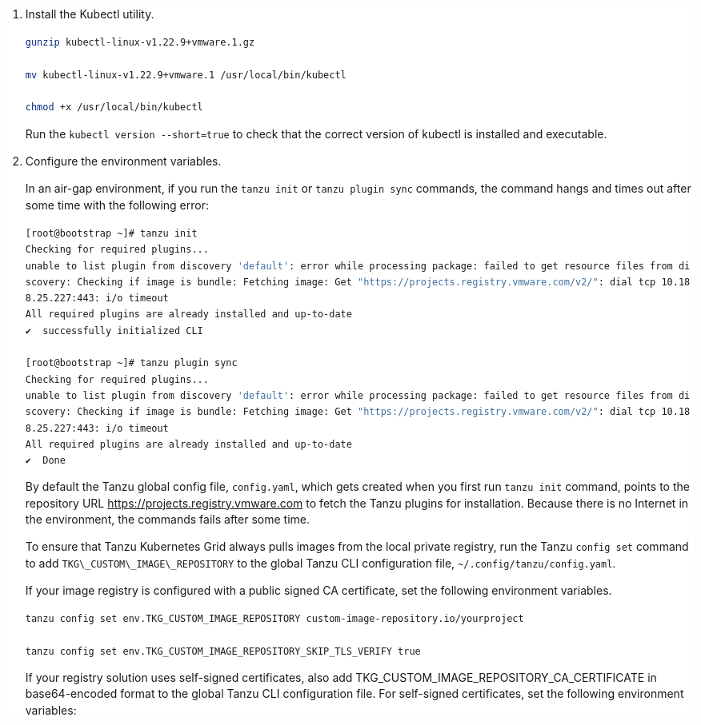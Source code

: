1. Install the Kubectl utility.

      ```bash
      gunzip kubectl-linux-v1.22.9+vmware.1.gz

      mv kubectl-linux-v1.22.9+vmware.1 /usr/local/bin/kubectl

      chmod +x /usr/local/bin/kubectl
      ```

      Run the `kubectl version --short=true` to check that the correct version of kubectl is installed and executable.

1. Configure the environment variables.

      In an air-gap environment, if you run the `tanzu init` or `tanzu plugin sync` commands, the command hangs and times out after some time with the following error:

      ```bash
      [root@bootstrap ~]# tanzu init
      Checking for required plugins...
      unable to list plugin from discovery 'default': error while processing package: failed to get resource files from discovery: Checking if image is bundle: Fetching image: Get "https://projects.registry.vmware.com/v2/": dial tcp 10.188.25.227:443: i/o timeout
      All required plugins are already installed and up-to-date
      ✔  successfully initialized CLI

      [root@bootstrap ~]# tanzu plugin sync
      Checking for required plugins...
      unable to list plugin from discovery 'default': error while processing package: failed to get resource files from discovery: Checking if image is bundle: Fetching image: Get "https://projects.registry.vmware.com/v2/": dial tcp 10.188.25.227:443: i/o timeout
      All required plugins are already installed and up-to-date
      ✔  Done
      ```

      By default the Tanzu global config file, `config.yaml`, which gets created when you first run `tanzu init` command, points to the repository URL <https://projects.registry.vmware.com> to fetch the Tanzu plugins for installation. Because there is no Internet in the environment, the commands fails after some time.

      To ensure that Tanzu Kubernetes Grid always pulls images from the local private registry, run the Tanzu `config set` command to add `TKG\_CUSTOM\_IMAGE\_REPOSITORY` to the global Tanzu CLI configuration file, `~/.config/tanzu/config.yaml`. 

      If your image registry is configured with a public signed CA certificate, set the following environment variables.

      ```bash
      tanzu config set env.TKG_CUSTOM_IMAGE_REPOSITORY custom-image-repository.io/yourproject

      tanzu config set env.TKG_CUSTOM_IMAGE_REPOSITORY_SKIP_TLS_VERIFY true
      ```

      If your registry solution uses self-signed certificates, also add TKG\_CUSTOM\_IMAGE\_REPOSITORY\_CA\_CERTIFICATE in base64-encoded format to the global Tanzu CLI configuration file. For self-signed certificates, set the following environment variables:
